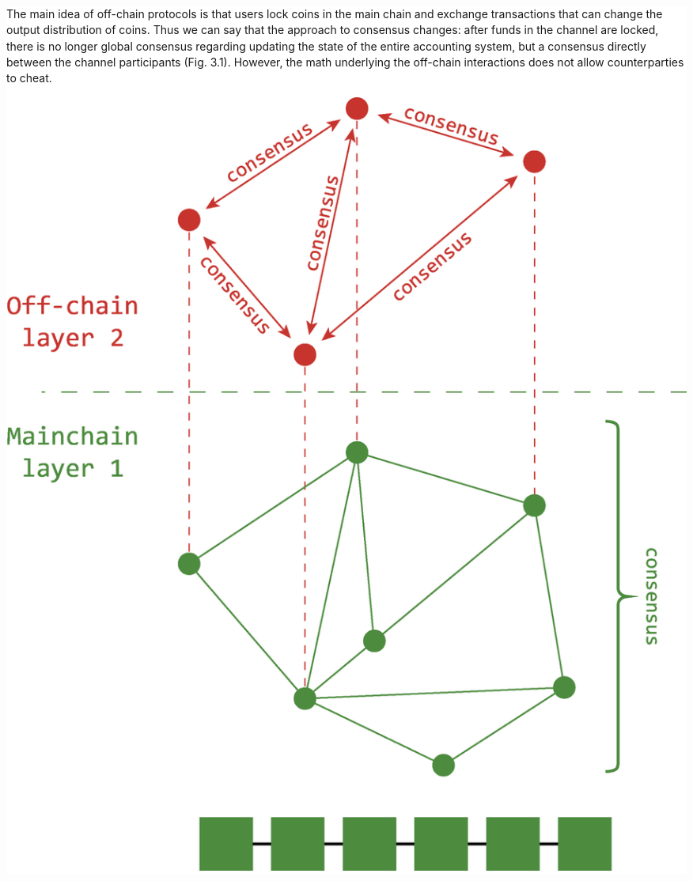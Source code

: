 The main idea of off-chain protocols is that users lock coins in the main chain and exchange transactions that can change the output distribution of coins. Thus we can say that the approach to consensus changes: after funds in the channel are locked, there is no longer global consensus regarding updating the state of the entire accounting system, but a consensus directly between the channel participants (Fig. 3.1). However, the math underlying the off-chain interactions does not allow counterparties to cheat.

![Figure 3.1 – The process of reaching consensus in the accounting system and in payment channels](/resources/img/volume-3/3.1-Using-off-chain-protocols/F-3.1-reaching-consensus-in-accounting-system-and-in-payment-channels.png "Figure 3.1 – The process of reaching consensus in the accounting system and in payment channels")
